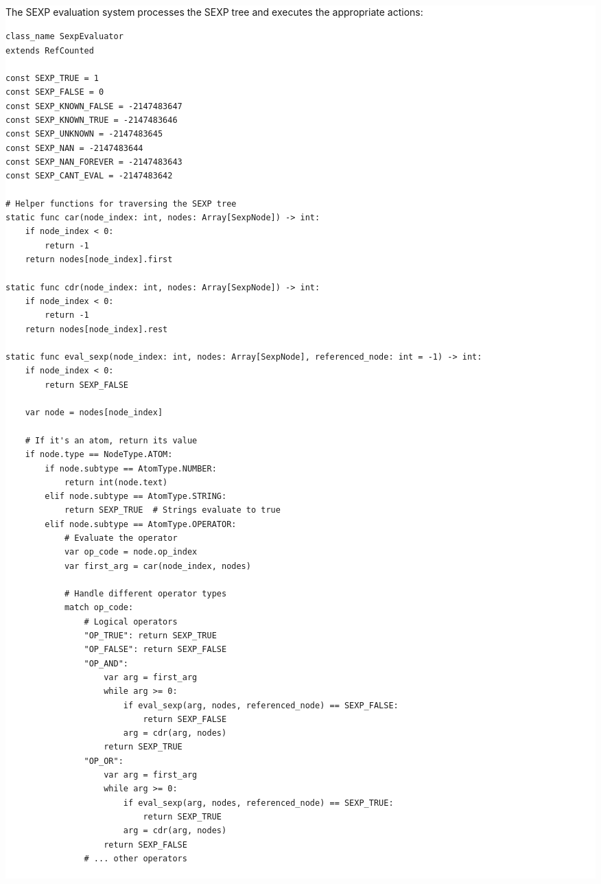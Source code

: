 The SEXP evaluation system processes the SEXP tree and executes the appropriate actions:

```gdscript
class_name SexpEvaluator
extends RefCounted

const SEXP_TRUE = 1
const SEXP_FALSE = 0
const SEXP_KNOWN_FALSE = -2147483647
const SEXP_KNOWN_TRUE = -2147483646
const SEXP_UNKNOWN = -2147483645
const SEXP_NAN = -2147483644
const SEXP_NAN_FOREVER = -2147483643
const SEXP_CANT_EVAL = -2147483642

# Helper functions for traversing the SEXP tree
static func car(node_index: int, nodes: Array[SexpNode]) -> int:
    if node_index < 0:
        return -1
    return nodes[node_index].first

static func cdr(node_index: int, nodes: Array[SexpNode]) -> int:
    if node_index < 0:
        return -1
    return nodes[node_index].rest

static func eval_sexp(node_index: int, nodes: Array[SexpNode], referenced_node: int = -1) -> int:
    if node_index < 0:
        return SEXP_FALSE
        
    var node = nodes[node_index]
    
    # If it's an atom, return its value
    if node.type == NodeType.ATOM:
        if node.subtype == AtomType.NUMBER:
            return int(node.text)
        elif node.subtype == AtomType.STRING:
            return SEXP_TRUE  # Strings evaluate to true
        elif node.subtype == AtomType.OPERATOR:
            # Evaluate the operator
            var op_code = node.op_index
            var first_arg = car(node_index, nodes)
            
            # Handle different operator types
            match op_code:
                # Logical operators
                "OP_TRUE": return SEXP_TRUE
                "OP_FALSE": return SEXP_FALSE
                "OP_AND": 
                    var arg = first_arg
                    while arg >= 0:
                        if eval_sexp(arg, nodes, referenced_node) == SEXP_FALSE:
                            return SEXP_FALSE
                        arg = cdr(arg, nodes)
                    return SEXP_TRUE
                "OP_OR":
                    var arg = first_arg
                    while arg >= 0:
                        if eval_sexp(arg, nodes, referenced_node) == SEXP_TRUE:
                            return SEXP_TRUE
                        arg = cdr(arg, nodes)
                    return SEXP_FALSE
                # ... other operators
    
```